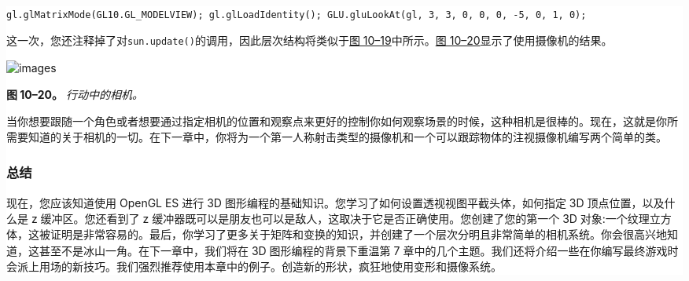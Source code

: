 `gl.glMatrixMode(GL10.GL_MODELVIEW);
gl.glLoadIdentity();
GLU.gluLookAt(gl, 3, 3, 0, 0, 0, -5, 0, 1, 0);`

这一次，您还注释掉了对`sun.update()`的调用，因此层次结构将类似于[图 10–19](#fig_10_19)中所示。[图 10–20](#fig_10_20)显示了使用摄像机的结果。

![images](img/1020.jpg)

**图 10–20。** *行动中的相机。*

当你想要跟随一个角色或者想要通过指定相机的位置和观察点来更好的控制你如何观察场景的时候，这种相机是很棒的。现在，这就是你所需要知道的关于相机的一切。在下一章中，你将为一个第一人称射击类型的摄像机和一个可以跟踪物体的注视摄像机编写两个简单的类。

### 总结

现在，您应该知道使用 OpenGL ES 进行 3D 图形编程的基础知识。您学习了如何设置透视视图平截头体，如何指定 3D 顶点位置，以及什么是 z 缓冲区。您还看到了 z 缓冲器既可以是朋友也可以是敌人，这取决于它是否正确使用。您创建了您的第一个 3D 对象:一个纹理立方体，这被证明是非常容易的。最后，你学习了更多关于矩阵和变换的知识，并创建了一个层次分明且非常简单的相机系统。你会很高兴地知道，这甚至不是冰山一角。在下一章中，我们将在 3D 图形编程的背景下重温第 7 章中的几个主题。我们还将介绍一些在你编写最终游戏时会派上用场的新技巧。我们强烈推荐使用本章中的例子。创造新的形状，疯狂地使用变形和摄像系统。